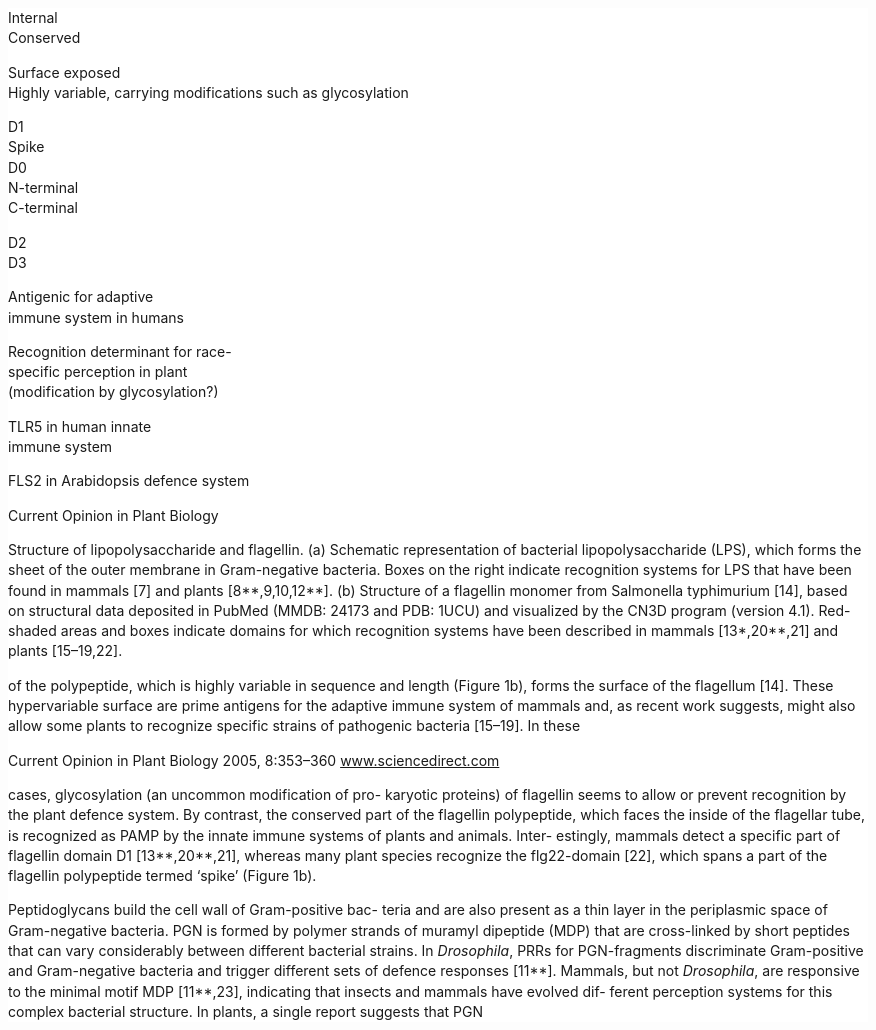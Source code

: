 Internal  
Conserved  

Surface exposed  
Highly variable, carrying modifications such as glycosylation  

D1  
Spike  
D0  
N-terminal  
C-terminal  

D2  
D3  

Antigenic for adaptive  
immune system in humans  

Recognition determinant for race-  
specific perception in plant  
(modification by glycosylation?)  

TLR5 in human innate  
immune system  

FLS2 in Arabidopsis defence system  

Current Opinion in Plant Biology

Structure of lipopolysaccharide and flagellin. (a) Schematic representation of bacterial lipopolysaccharide (LPS), which forms the sheet of the outer membrane in Gram-negative bacteria. Boxes on the right indicate recognition systems for LPS that have been found in mammals [7] and plants [8**,9,10,12**]. (b) Structure of a flagellin monomer from Salmonella typhimurium [14], based on structural data deposited in PubMed (MMDB: 24173 and PDB: 1UCU) and visualized by the CN3D program (version 4.1). Red-shaded areas and boxes indicate domains for which recognition systems have been described in mammals [13*,20**,21] and plants [15–19,22].

of the polypeptide, which is highly variable in sequence and length (Figure 1b), forms the surface of the flagellum [14]. These hypervariable surface are prime antigens for the adaptive immune system of mammals and, as recent work suggests, might also allow some plants to recognize specific strains of pathogenic bacteria [15–19]. In these

Current Opinion in Plant Biology 2005, 8:353–360
www.sciencedirect.com

cases, glycosylation (an uncommon modification of pro-
karyotic proteins) of flagellin seems to allow or prevent
recognition by the plant defence system. By contrast, the
conserved part of the flagellin polypeptide, which faces
the inside of the flagellar tube, is recognized as PAMP by
the innate immune systems of plants and animals. Inter-
estingly, mammals detect a specific part of flagellin
domain D1 [13**,20**,21], whereas many plant species
recognize the flg22-domain [22], which spans a part of
the flagellin polypeptide termed ‘spike’ (Figure 1b).

Peptidoglycans build the cell wall of Gram-positive bac-
teria and are also present as a thin layer in the periplasmic
space of Gram-negative bacteria. PGN is formed by
polymer strands of muramyl dipeptide (MDP) that are
cross-linked by short peptides that can vary considerably
between different bacterial strains. In *Drosophila*, PRRs
for PGN-fragments discriminate Gram-positive and
Gram-negative bacteria and trigger different sets of
defence responses [11**]. Mammals, but not *Drosophila*,
are responsive to the minimal motif MDP [11**,23],
indicating that insects and mammals have evolved dif-
ferent perception systems for this complex bacterial
structure. In plants, a single report suggests that PGN
